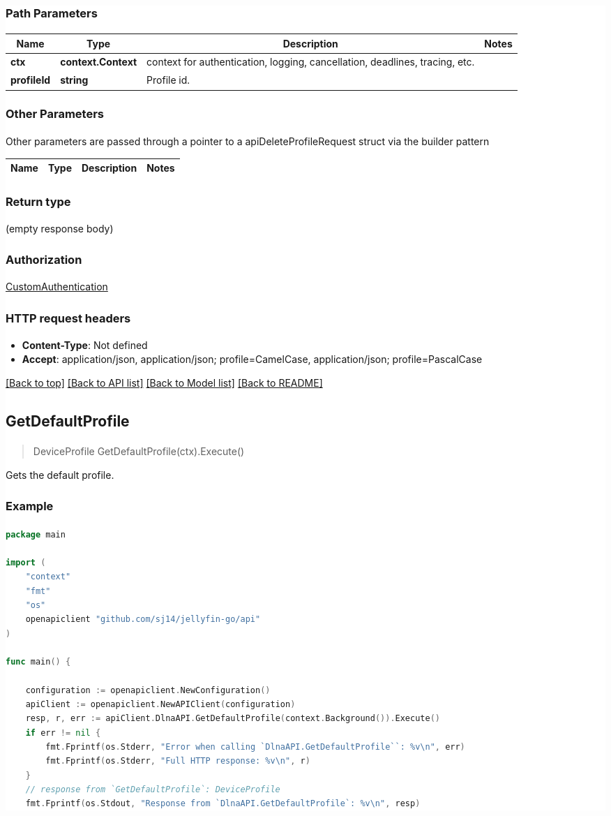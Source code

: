 ### Path Parameters


Name | Type | Description  | Notes
------------- | ------------- | ------------- | -------------
**ctx** | **context.Context** | context for authentication, logging, cancellation, deadlines, tracing, etc.
**profileId** | **string** | Profile id. | 

### Other Parameters

Other parameters are passed through a pointer to a apiDeleteProfileRequest struct via the builder pattern


Name | Type | Description  | Notes
------------- | ------------- | ------------- | -------------


### Return type

 (empty response body)

### Authorization

[CustomAuthentication](../README.md#CustomAuthentication)

### HTTP request headers

- **Content-Type**: Not defined
- **Accept**: application/json, application/json; profile=CamelCase, application/json; profile=PascalCase

[[Back to top]](#) [[Back to API list]](../README.md#documentation-for-api-endpoints)
[[Back to Model list]](../README.md#documentation-for-models)
[[Back to README]](../README.md)


## GetDefaultProfile

> DeviceProfile GetDefaultProfile(ctx).Execute()

Gets the default profile.

### Example

```go
package main

import (
	"context"
	"fmt"
	"os"
	openapiclient "github.com/sj14/jellyfin-go/api"
)

func main() {

	configuration := openapiclient.NewConfiguration()
	apiClient := openapiclient.NewAPIClient(configuration)
	resp, r, err := apiClient.DlnaAPI.GetDefaultProfile(context.Background()).Execute()
	if err != nil {
		fmt.Fprintf(os.Stderr, "Error when calling `DlnaAPI.GetDefaultProfile``: %v\n", err)
		fmt.Fprintf(os.Stderr, "Full HTTP response: %v\n", r)
	}
	// response from `GetDefaultProfile`: DeviceProfile
	fmt.Fprintf(os.Stdout, "Response from `DlnaAPI.GetDefaultProfile`: %v\n", resp)
```